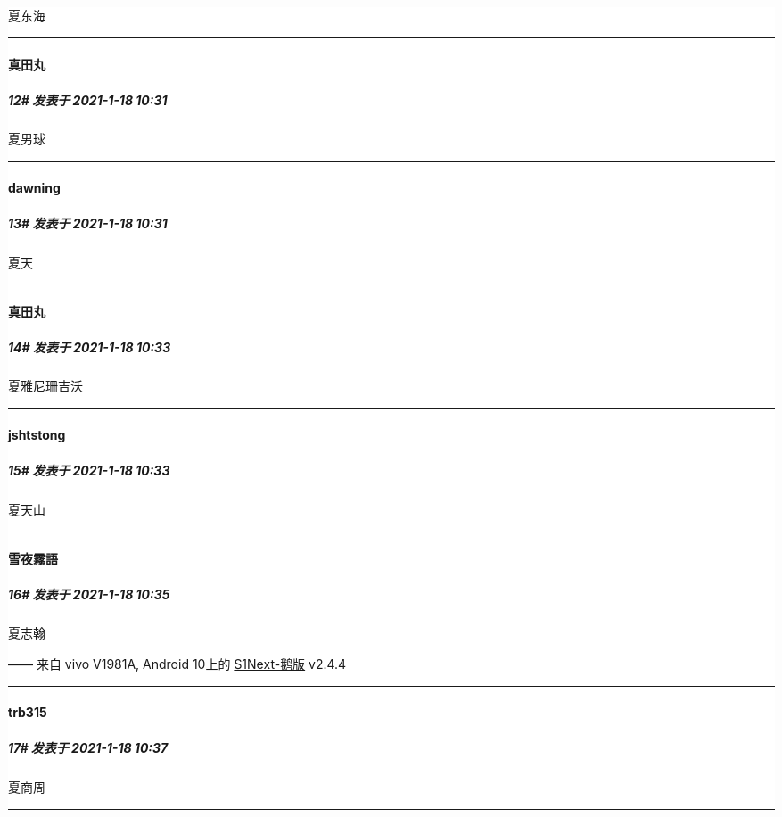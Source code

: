 夏东海


-----

####  真田丸  
##### 12#       发表于 2021-1-18 10:31


夏男球


-----

####  dawning  
##### 13#       发表于 2021-1-18 10:31


夏天


-----

####  真田丸  
##### 14#       发表于 2021-1-18 10:33


夏雅尼珊吉沃


-----

####  jshtstong  
##### 15#       发表于 2021-1-18 10:33


夏天山


-----

####  雪夜霧語  
##### 16#       发表于 2021-1-18 10:35


夏志翰

—— 来自 vivo V1981A, Android 10上的 [S1Next-鹅版](https://github.com/ykrank/S1-Next/releases) v2.4.4


-----

####  trb315  
##### 17#       发表于 2021-1-18 10:37


夏商周


-----
